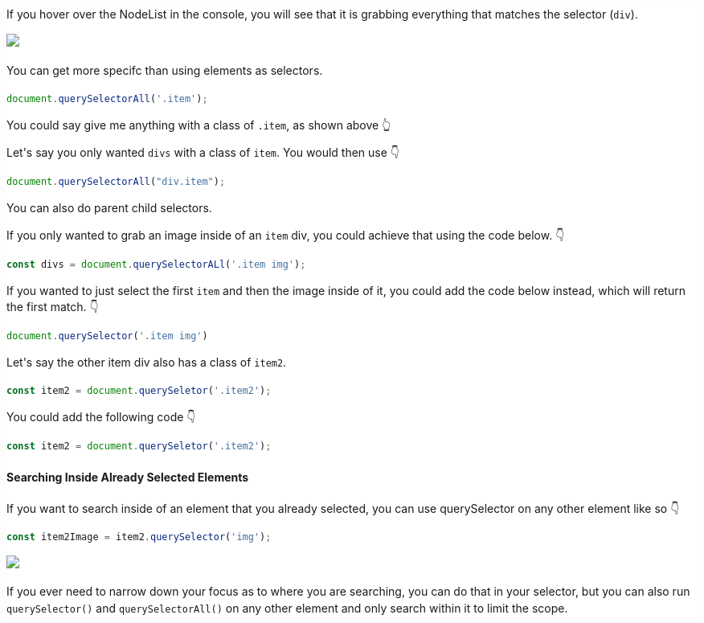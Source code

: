 If you hover over the NodeList in the console, you will see that it is grabbing everything that matches the selector (`div`). 

![](@attachment/Clipboard_2020-02-10-21-22-12.png)

You can get more specifc than using elements as selectors. 

```js
document.querySelectorAll('.item');
```

You could say give me anything with a class of `.item`, as shown above 👆 

Let's say you only wanted `divs` with a class of `item`. You would then use 👇

```js
document.querySelectorAll("div.item");
```

You can also do parent child selectors. 

If you only wanted to grab an image inside of an `item` div, you could achieve that using the code below.  👇

```js
const divs = document.querySelectorALl('.item img');
```

If you wanted to just select the first `item` and then the image inside of it, you could add the code below instead, which will return the first match. 👇

```js
document.querySelector('.item img')
```

Let's say the other item div also has a class of `item2`.  

```js
const item2 = document.querySeletor('.item2');
```

You could add the following code 👇

```js
const item2 = document.querySeletor('.item2');
```

#### Searching Inside Already Selected Elements

If you want to search inside of an element that you already selected, you can use querySelector on any other element like so 👇

```js
const item2Image = item2.querySelector('img');
```

![](@attachment/Clipboard_2020-02-10-21-30-10.png)

If you ever need to narrow down your focus as to where you are searching, you can do that in your selector, but you can also run `querySelector()` and `querySelectorAll()` on any other element and only search within it to limit the scope. 
